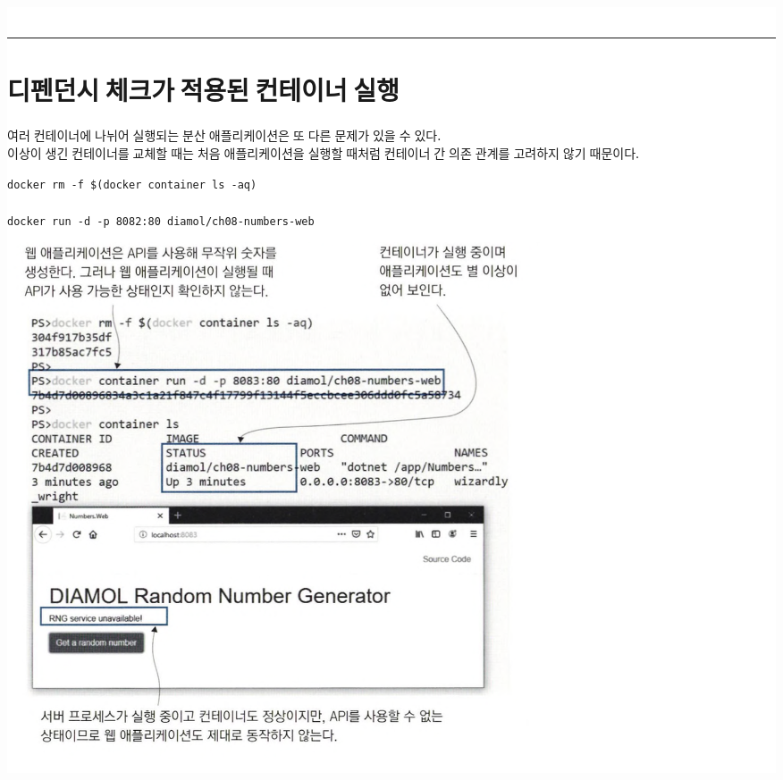 <br>
<hr>

# 디펜던시 체크가 적용된 컨테이너 실행

여러 컨테이너에 나뉘어 실행되는 분산 애플리케이션은 또 다른 문제가 있을 수 있다. <br>
이상이 생긴 컨테이너를 교체할 때는 처음 애플리케이션을 실행할 때처럼 컨테이너 간 의존 관계를 고려하지 않기 때문이다.

```
docker rm -f $(docker container ls -aq)

docker run -d -p 8082:80 diamol/ch08-numbers-web
```

<img src="img/2.png" width="600" />
